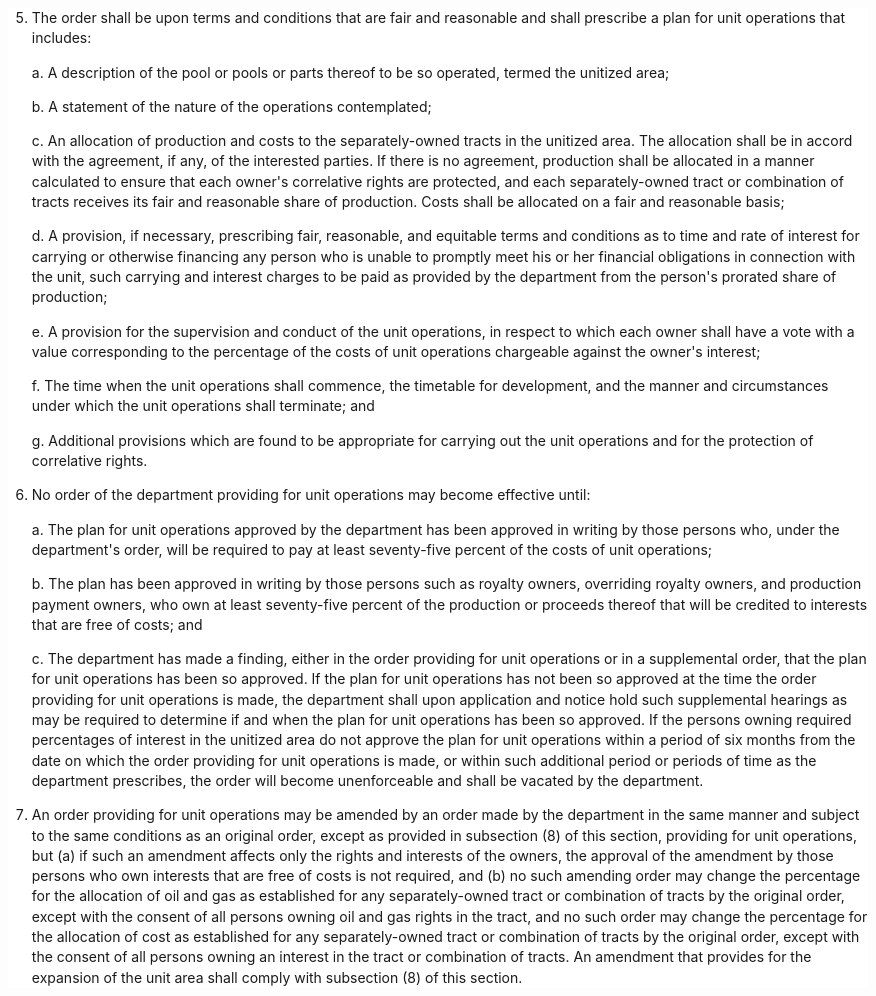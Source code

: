 5. The order shall be upon terms and conditions that are fair and reasonable and shall prescribe a plan for unit operations that includes:

   a. A description of the pool or pools or parts thereof to be so operated, termed the unitized area;

   b. A statement of the nature of the operations contemplated;

   c. An allocation of production and costs to the separately-owned tracts in the unitized area. The allocation shall be in accord with the agreement, if any, of the interested parties. If there is no agreement, production shall be allocated in a manner calculated to ensure that each owner's correlative rights are protected, and each separately-owned tract or combination of tracts receives its fair and reasonable share of production. Costs shall be allocated on a fair and reasonable basis;

   d. A provision, if necessary, prescribing fair, reasonable, and equitable terms and conditions as to time and rate of interest for carrying or otherwise financing any person who is unable to promptly meet his or her financial obligations in connection with the unit, such carrying and interest charges to be paid as provided by the department from the person's prorated share of production;

   e. A provision for the supervision and conduct of the unit operations, in respect to which each owner shall have a vote with a value corresponding to the percentage of the costs of unit operations chargeable against the owner's interest;

   f. The time when the unit operations shall commence, the timetable for development, and the manner and circumstances under which the unit operations shall terminate; and

   g. Additional provisions which are found to be appropriate for carrying out the unit operations and for the protection of correlative rights.

6. No order of the department providing for unit operations may become effective until:

   a. The plan for unit operations approved by the department has been approved in writing by those persons who, under the department's order, will be required to pay at least seventy-five percent of the costs of unit operations;

   b. The plan has been approved in writing by those persons such as royalty owners, overriding royalty owners, and production payment owners, who own at least seventy-five percent of the production or proceeds thereof that will be credited to interests that are free of costs; and

   c. The department has made a finding, either in the order providing for unit operations or in a supplemental order, that the plan for unit operations has been so approved. If the plan for unit operations has not been so approved at the time the order providing for unit operations is made, the department shall upon application and notice hold such supplemental hearings as may be required to determine if and when the plan for unit operations has been so approved. If the persons owning required percentages of interest in the unitized area do not approve the plan for unit operations within a period of six months from the date on which the order providing for unit operations is made, or within such additional period or periods of time as the department prescribes, the order will become unenforceable and shall be vacated by the department.

7. An order providing for unit operations may be amended by an order made by the department in the same manner and subject to the same conditions as an original order, except as provided in subsection (8) of this section, providing for unit operations, but (a) if such an amendment affects only the rights and interests of the owners, the approval of the amendment by those persons who own interests that are free of costs is not required, and (b) no such amending order may change the percentage for the allocation of oil and gas as established for any separately-owned tract or combination of tracts by the original order, except with the consent of all persons owning oil and gas rights in the tract, and no such order may change the percentage for the allocation of cost as established for any separately-owned tract or combination of tracts by the original order, except with the consent of all persons owning an interest in the tract or combination of tracts. An amendment that provides for the expansion of the unit area shall comply with subsection (8) of this section.
